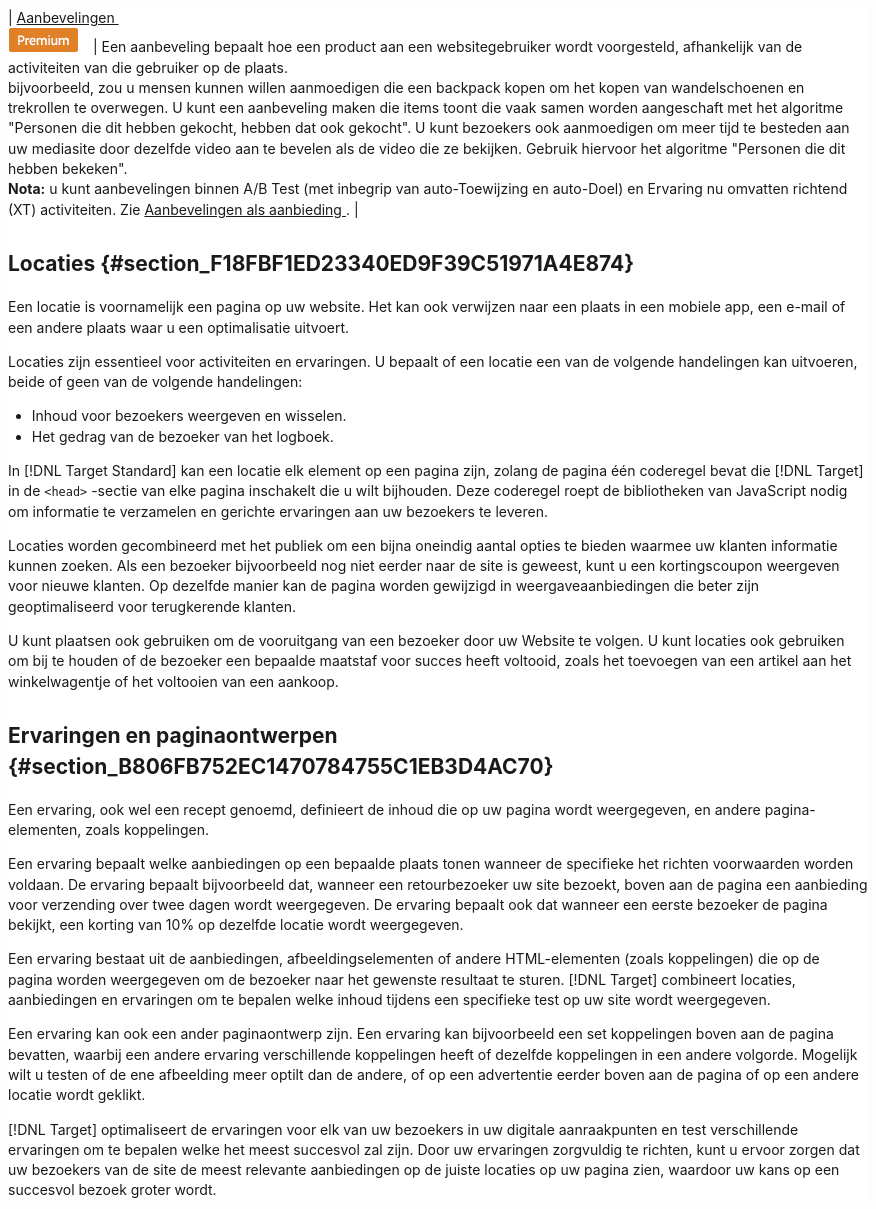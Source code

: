 | [&#x200B; Aanbevelingen &#x200B;](/help/main/c-recommendations/recommendations.md)<br>![&#x200B; Target Premium &#x200B;](/help/main/assets/premium.png) | Een aanbeveling bepaalt hoe een product aan een websitegebruiker wordt voorgesteld, afhankelijk van de activiteiten van die gebruiker op de plaats.<br> bijvoorbeeld, zou u mensen kunnen willen aanmoedigen die een backpack kopen om het kopen van wandelschoenen en trekrollen te overwegen. U kunt een aanbeveling maken die items toont die vaak samen worden aangeschaft met het algoritme &quot;Personen die dit hebben gekocht, hebben dat ook gekocht&quot;. U kunt bezoekers ook aanmoedigen om meer tijd te besteden aan uw mediasite door dezelfde video aan te bevelen als de video die ze bekijken. Gebruik hiervoor het algoritme &quot;Personen die dit hebben bekeken&quot;.<br>**Nota:** u kunt aanbevelingen binnen A/B Test (met inbegrip van auto-Toewijzing en auto-Doel) en Ervaring nu omvatten richtend (XT) activiteiten. Zie [&#x200B; Aanbevelingen als aanbieding &#x200B;](/help/main/c-recommendations/recommendations-as-an-offer.md). |

## Locaties {#section_F18FBF1ED23340ED9F39C51971A4E874}

Een locatie is voornamelijk een pagina op uw website. Het kan ook verwijzen naar een plaats in een mobiele app, een e-mail of een andere plaats waar u een optimalisatie uitvoert.

Locaties zijn essentieel voor activiteiten en ervaringen. U bepaalt of een locatie een van de volgende handelingen kan uitvoeren, beide of geen van de volgende handelingen:

* Inhoud voor bezoekers weergeven en wisselen.
* Het gedrag van de bezoeker van het logboek.

In [!DNL Target Standard] kan een locatie elk element op een pagina zijn, zolang de pagina één coderegel bevat die [!DNL Target] in de `<head>` -sectie van elke pagina inschakelt die u wilt bijhouden. Deze coderegel roept de bibliotheken van JavaScript nodig om informatie te verzamelen en gerichte ervaringen aan uw bezoekers te leveren.

Locaties worden gecombineerd met het publiek om een bijna oneindig aantal opties te bieden waarmee uw klanten informatie kunnen zoeken. Als een bezoeker bijvoorbeeld nog niet eerder naar de site is geweest, kunt u een kortingscoupon weergeven voor nieuwe klanten. Op dezelfde manier kan de pagina worden gewijzigd in weergaveaanbiedingen die beter zijn geoptimaliseerd voor terugkerende klanten.

U kunt plaatsen ook gebruiken om de vooruitgang van een bezoeker door uw Website te volgen. U kunt locaties ook gebruiken om bij te houden of de bezoeker een bepaalde maatstaf voor succes heeft voltooid, zoals het toevoegen van een artikel aan het winkelwagentje of het voltooien van een aankoop.

## Ervaringen en paginaontwerpen {#section_B806FB752EC1470784755C1EB3D4AC70}

Een ervaring, ook wel een recept genoemd, definieert de inhoud die op uw pagina wordt weergegeven, en andere pagina-elementen, zoals koppelingen.

Een ervaring bepaalt welke aanbiedingen op een bepaalde plaats tonen wanneer de specifieke het richten voorwaarden worden voldaan. De ervaring bepaalt bijvoorbeeld dat, wanneer een retourbezoeker uw site bezoekt, boven aan de pagina een aanbieding voor verzending over twee dagen wordt weergegeven. De ervaring bepaalt ook dat wanneer een eerste bezoeker de pagina bekijkt, een korting van 10% op dezelfde locatie wordt weergegeven.

Een ervaring bestaat uit de aanbiedingen, afbeeldingselementen of andere HTML-elementen (zoals koppelingen) die op de pagina worden weergegeven om de bezoeker naar het gewenste resultaat te sturen. [!DNL Target] combineert locaties, aanbiedingen en ervaringen om te bepalen welke inhoud tijdens een specifieke test op uw site wordt weergegeven.

Een ervaring kan ook een ander paginaontwerp zijn. Een ervaring kan bijvoorbeeld een set koppelingen boven aan de pagina bevatten, waarbij een andere ervaring verschillende koppelingen heeft of dezelfde koppelingen in een andere volgorde. Mogelijk wilt u testen of de ene afbeelding meer optilt dan de andere, of op een advertentie eerder boven aan de pagina of op een andere locatie wordt geklikt.

[!DNL Target] optimaliseert de ervaringen voor elk van uw bezoekers in uw digitale aanraakpunten en test verschillende ervaringen om te bepalen welke het meest succesvol zal zijn. Door uw ervaringen zorgvuldig te richten, kunt u ervoor zorgen dat uw bezoekers van de site de meest relevante aanbiedingen op de juiste locaties op uw pagina zien, waardoor uw kans op een succesvol bezoek groter wordt.
